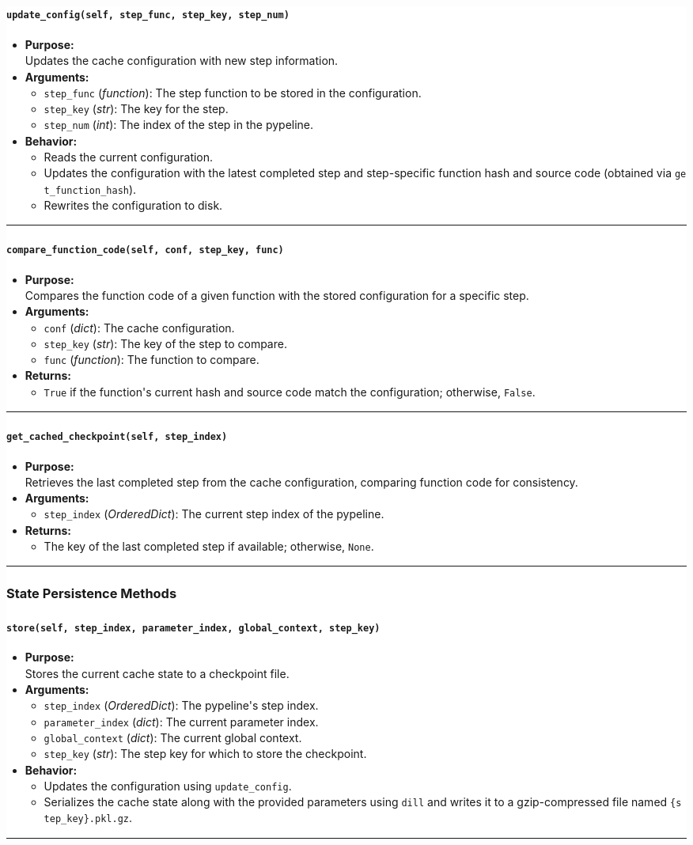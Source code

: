 
#### `update_config(self, step_func, step_key, step_num)`

- **Purpose:**  
  Updates the cache configuration with new step information.
- **Arguments:**
  - `step_func` (*function*): The step function to be stored in the configuration.
  - `step_key` (*str*): The key for the step.
  - `step_num` (*int*): The index of the step in the pypeline.
- **Behavior:**
  - Reads the current configuration.
  - Updates the configuration with the latest completed step and step-specific function hash and source code (obtained via `get_function_hash`).
  - Rewrites the configuration to disk.

---

#### `compare_function_code(self, conf, step_key, func)`

- **Purpose:**  
  Compares the function code of a given function with the stored configuration for a specific step.
- **Arguments:**
  - `conf` (*dict*): The cache configuration.
  - `step_key` (*str*): The key of the step to compare.
  - `func` (*function*): The function to compare.
- **Returns:**  
  - `True` if the function's current hash and source code match the configuration; otherwise, `False`.

---

#### `get_cached_checkpoint(self, step_index)`

- **Purpose:**  
  Retrieves the last completed step from the cache configuration, comparing function code for consistency.
- **Arguments:**
  - `step_index` (*OrderedDict*): The current step index of the pypeline.
- **Returns:**  
  - The key of the last completed step if available; otherwise, `None`.

---

### State Persistence Methods

#### `store(self, step_index, parameter_index, global_context, step_key)`

- **Purpose:**  
  Stores the current cache state to a checkpoint file.
- **Arguments:**
  - `step_index` (*OrderedDict*): The pypeline's step index.
  - `parameter_index` (*dict*): The current parameter index.
  - `global_context` (*dict*): The current global context.
  - `step_key` (*str*): The step key for which to store the checkpoint.
- **Behavior:**
  - Updates the configuration using `update_config`.
  - Serializes the cache state along with the provided parameters using `dill` and writes it to a gzip-compressed file named `{step_key}.pkl.gz`.

---